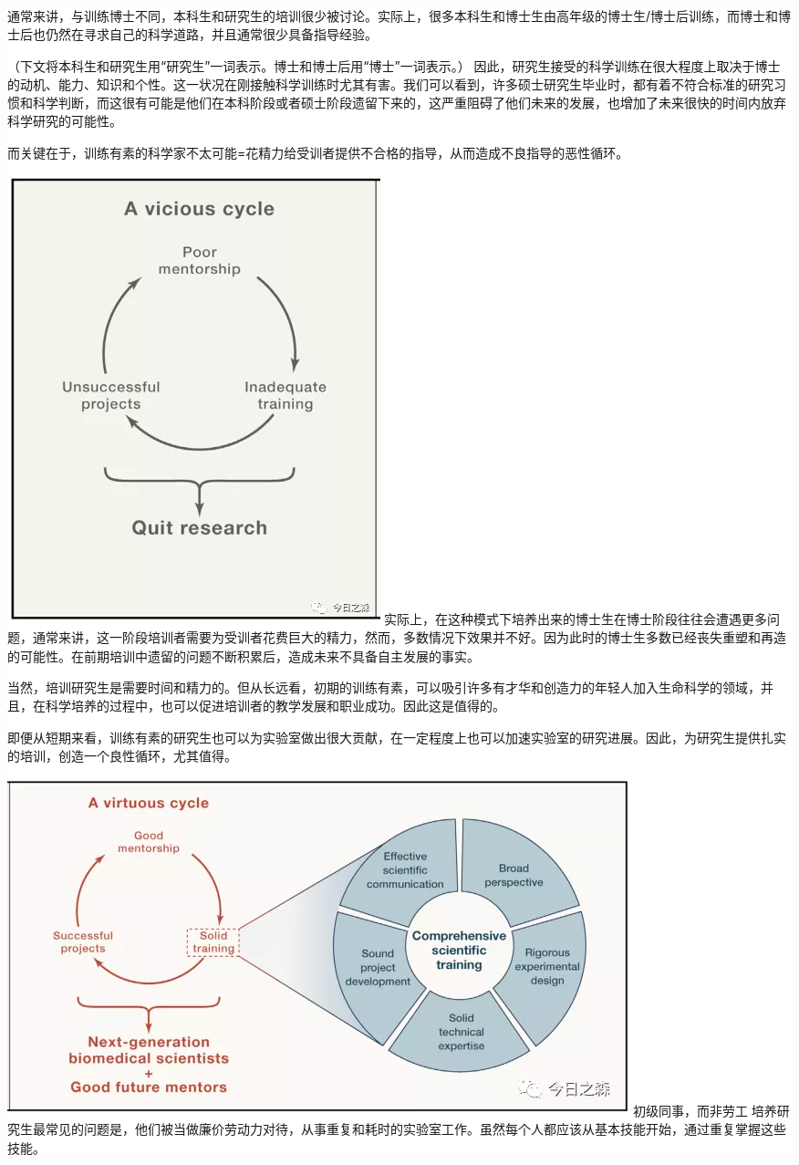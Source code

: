通常来讲，与训练博士不同，本科生和研究生的培训很少被讨论。实际上，很多本科生和博士生由高年级的博士生/博士后训练，而博士和博士后也仍然在寻求自己的科学道路，并且通常很少具备指导经验。

（下文将本科生和研究生用“研究生”一词表示。博士和博士后用“博士”一词表示。）
因此，研究生接受的科学训练在很大程度上取决于博士的动机、能力、知识和个性。这一状况在刚接触科学训练时尤其有害。我们可以看到，许多硕士研究生毕业时，都有着不符合标准的研究习惯和科学判断，而这很有可能是他们在本科阶段或者硕士阶段遗留下来的，这严重阻碍了他们未来的发展，也增加了未来很快的时间内放弃科学研究的可能性。

而关键在于，训练有素的科学家不太可能=花精力给受训者提供不合格的指导，从而造成不良指导的恶性循环。

![](p1.png)
实际上，在这种模式下培养出来的博士生在博士阶段往往会遭遇更多问题，通常来讲，这一阶段培训者需要为受训者花费巨大的精力，然而，多数情况下效果并不好。因为此时的博士生多数已经丧失重塑和再造的可能性。在前期培训中遗留的问题不断积累后，造成未来不具备自主发展的事实。

当然，培训研究生是需要时间和精力的。但从长远看，初期的训练有素，可以吸引许多有才华和创造力的年轻人加入生命科学的领域，并且，在科学培养的过程中，也可以促进培训者的教学发展和职业成功。因此这是值得的。

即便从短期来看，训练有素的研究生也可以为实验室做出很大贡献，在一定程度上也可以加速实验室的研究进展。因此，为研究生提供扎实的培训，创造一个良性循环，尤其值得。

![](p2.png)
初级同事，而非劳工
培养研究生最常见的问题是，他们被当做廉价劳动力对待，从事重复和耗时的实验室工作。虽然每个人都应该从基本技能开始，通过重复掌握这些技能。
